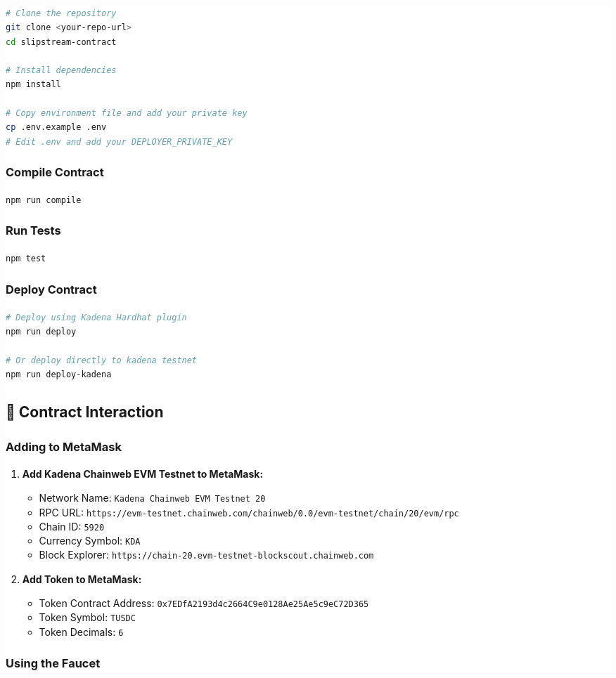 ```bash
# Clone the repository
git clone <your-repo-url>
cd slipstream-contract

# Install dependencies
npm install

# Copy environment file and add your private key
cp .env.example .env
# Edit .env and add your DEPLOYER_PRIVATE_KEY
```

### Compile Contract

```bash
npm run compile
```

### Run Tests

```bash
npm test
```

### Deploy Contract

```bash
# Deploy using Kadena Hardhat plugin
npm run deploy

# Or deploy directly to kadena testnet
npm run deploy-kadena
```

## 🔧 Contract Interaction

### Adding to MetaMask

1. **Add Kadena Chainweb EVM Testnet to MetaMask:**
   - Network Name: `Kadena Chainweb EVM Testnet 20`
   - RPC URL: `https://evm-testnet.chainweb.com/chainweb/0.0/evm-testnet/chain/20/evm/rpc`
   - Chain ID: `5920`
   - Currency Symbol: `KDA`
   - Block Explorer: `https://chain-20.evm-testnet-blockscout.chainweb.com`

2. **Add Token to MetaMask:**
   - Token Contract Address: `0x7EDfA2193d4c2664C9e0128Ae25Ae5c9eC72D365`
   - Token Symbol: `TUSDC`
   - Token Decimals: `6`

### Using the Faucet
